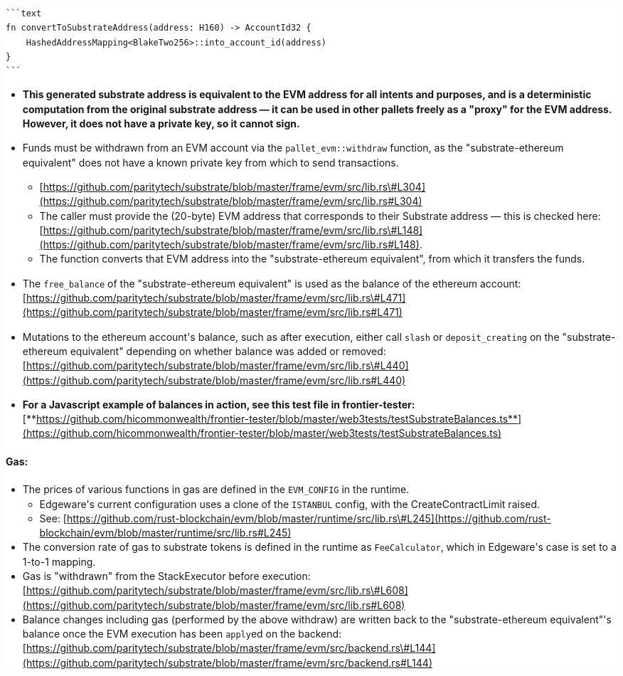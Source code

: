     ```text
    fn convertToSubstrateAddress(address: H160) -> AccountId32 {
    	HashedAddressMapping<BlakeTwo256>::into_account_id(address)
    }
    ```

  * **This generated substrate address is equivalent to the EVM address for all intents and purposes, and is a deterministic computation from the original substrate address — it can be used in other pallets freely as a "proxy" for the EVM address. However, it does not have a private key, so it cannot sign.**

* Funds must be withdrawn from an EVM account via the `pallet_evm::withdraw` function, as the "substrate-ethereum equivalent" does not have a known private key from which to send transactions.
  * [https://github.com/paritytech/substrate/blob/master/frame/evm/src/lib.rs\#L304](https://github.com/paritytech/substrate/blob/master/frame/evm/src/lib.rs#L304)
  * The caller must provide the \(20-byte\) EVM address that corresponds to their Substrate address — this is checked here: [https://github.com/paritytech/substrate/blob/master/frame/evm/src/lib.rs\#L148](https://github.com/paritytech/substrate/blob/master/frame/evm/src/lib.rs#L148).
  * The function converts that EVM address into the "substrate-ethereum equivalent", from which it transfers the funds.
* The `free_balance` of the "substrate-ethereum equivalent" is used as the balance of the ethereum account: [https://github.com/paritytech/substrate/blob/master/frame/evm/src/lib.rs\#L471](https://github.com/paritytech/substrate/blob/master/frame/evm/src/lib.rs#L471)
* Mutations to the ethereum account's balance, such as after execution, either call `slash` or `deposit_creating` on the "substrate-ethereum equivalent" depending on whether balance was added or removed: [https://github.com/paritytech/substrate/blob/master/frame/evm/src/lib.rs\#L440](https://github.com/paritytech/substrate/blob/master/frame/evm/src/lib.rs#L440)
* **For a Javascript example of balances in action, see this test file in frontier-tester:** [**https://github.com/hicommonwealth/frontier-tester/blob/master/web3tests/testSubstrateBalances.ts**](https://github.com/hicommonwealth/frontier-tester/blob/master/web3tests/testSubstrateBalances.ts)

#### Gas:

* The prices of various functions in gas are defined in the `EVM_CONFIG` in the runtime.
  * Edgeware's current configuration uses a clone of the `ISTANBUL` config, with the CreateContractLimit raised.
  * See: [https://github.com/rust-blockchain/evm/blob/master/runtime/src/lib.rs\#L245](https://github.com/rust-blockchain/evm/blob/master/runtime/src/lib.rs#L245)
* The conversion rate of gas to substrate tokens is defined in the runtime as `FeeCalculator`, which in Edgeware's case is set to a 1-to-1 mapping.
* Gas is "withdrawn" from the StackExecutor before execution: [https://github.com/paritytech/substrate/blob/master/frame/evm/src/lib.rs\#L608](https://github.com/paritytech/substrate/blob/master/frame/evm/src/lib.rs#L608)
* Balance changes including gas \(performed by the above withdraw\) are written back to the "substrate-ethereum equivalent"'s balance once the EVM execution has been `apply`ed on the backend: [https://github.com/paritytech/substrate/blob/master/frame/evm/src/backend.rs\#L144](https://github.com/paritytech/substrate/blob/master/frame/evm/src/backend.rs#L144)

